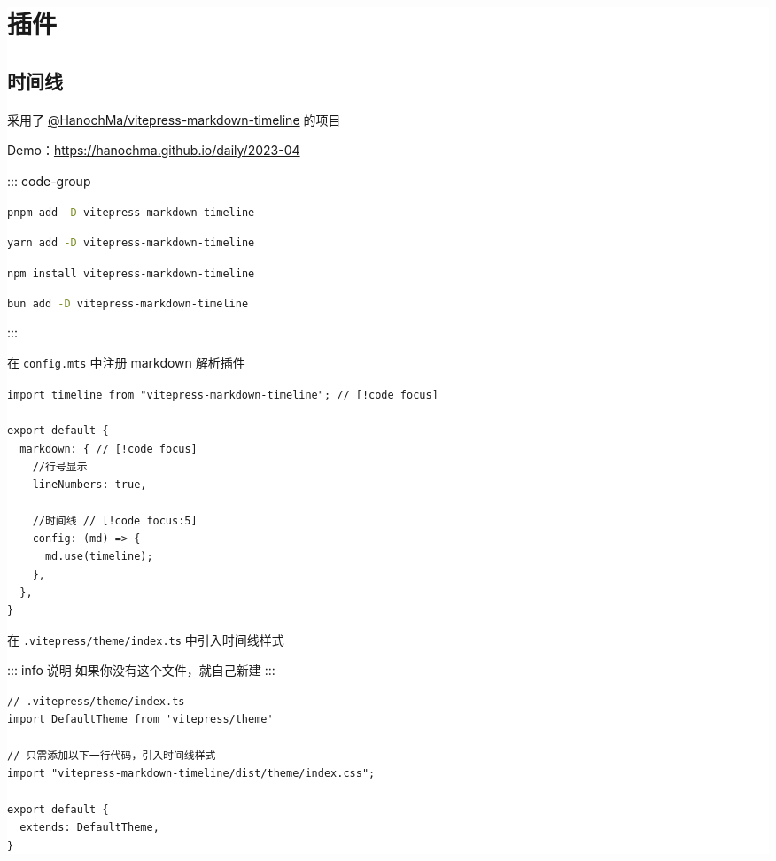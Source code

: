# 插件



## 时间线


采用了 [@HanochMa/vitepress-markdown-timeline](https://github.com/HanochMa/vitepress-markdown-timeline) 的项目

Demo：https://hanochma.github.io/daily/2023-04


::: code-group
```sh [pnpm]
pnpm add -D vitepress-markdown-timeline
```

```sh [yarn]
yarn add -D vitepress-markdown-timeline
```

```sh [npm]
npm install vitepress-markdown-timeline
```

```sh [bun]
bun add -D vitepress-markdown-timeline
```
:::


在 `config.mts` 中注册 markdown 解析插件

```ts{1,8-11}
import timeline from "vitepress-markdown-timeline"; // [!code focus]

export default {
  markdown: { // [!code focus]
    //行号显示
    lineNumbers: true, 

    //时间线 // [!code focus:5]
    config: (md) => {
      md.use(timeline);
    },
  }, 
}
```


在 `.vitepress/theme/index.ts` 中引入时间线样式

::: info 说明
如果你没有这个文件，就自己新建
:::

```ts{4-5}
// .vitepress/theme/index.ts
import DefaultTheme from 'vitepress/theme'

// 只需添加以下一行代码，引入时间线样式
import "vitepress-markdown-timeline/dist/theme/index.css";

export default {
  extends: DefaultTheme,
}
```
